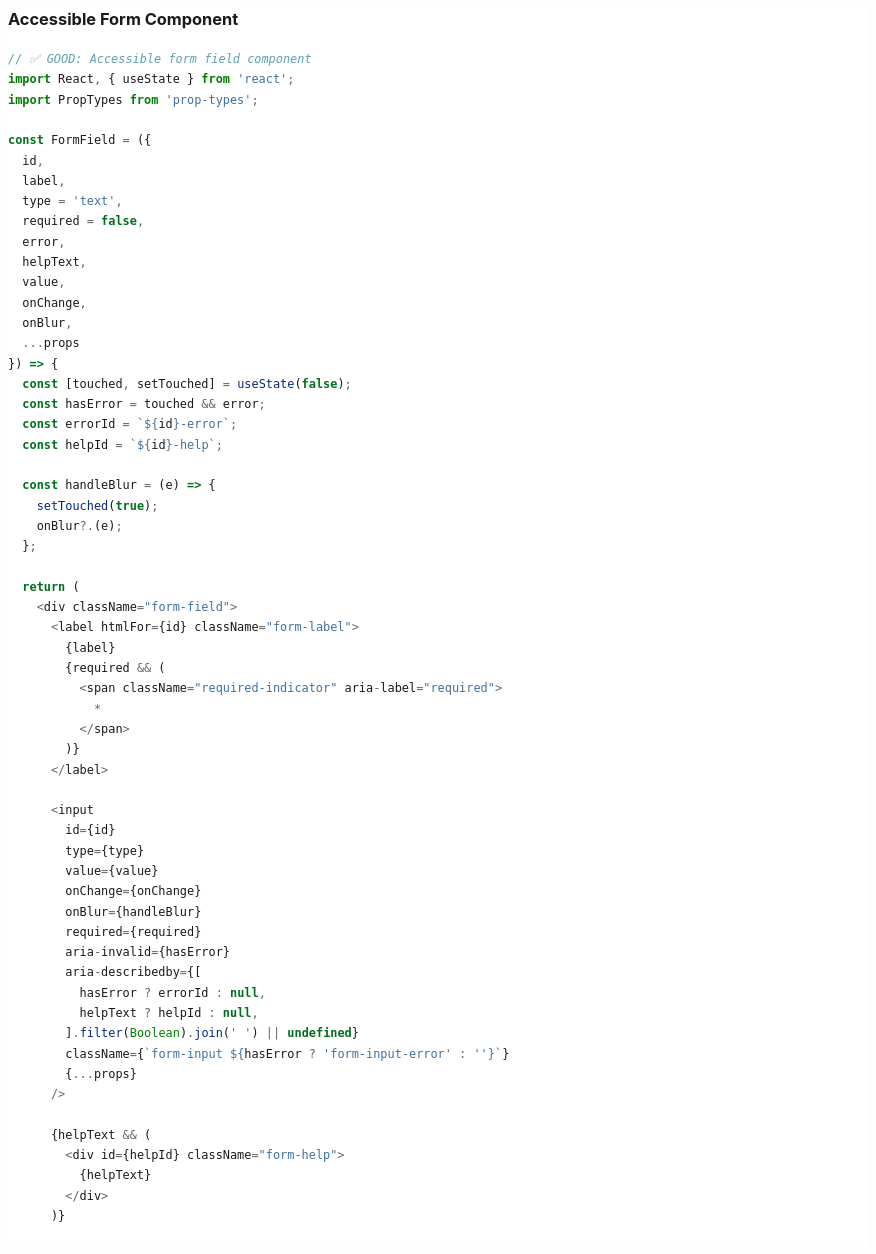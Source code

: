 ```javascript
```

### Accessible Form Component
```javascript
// ✅ GOOD: Accessible form field component
import React, { useState } from 'react';
import PropTypes from 'prop-types';

const FormField = ({
  id,
  label,
  type = 'text',
  required = false,
  error,
  helpText,
  value,
  onChange,
  onBlur,
  ...props
}) => {
  const [touched, setTouched] = useState(false);
  const hasError = touched && error;
  const errorId = `${id}-error`;
  const helpId = `${id}-help`;

  const handleBlur = (e) => {
    setTouched(true);
    onBlur?.(e);
  };

  return (
    <div className="form-field">
      <label htmlFor={id} className="form-label">
        {label}
        {required && (
          <span className="required-indicator" aria-label="required">
            *
          </span>
        )}
      </label>
      
      <input
        id={id}
        type={type}
        value={value}
        onChange={onChange}
        onBlur={handleBlur}
        required={required}
        aria-invalid={hasError}
        aria-describedby={[
          hasError ? errorId : null,
          helpText ? helpId : null,
        ].filter(Boolean).join(' ') || undefined}
        className={`form-input ${hasError ? 'form-input-error' : ''}`}
        {...props}
      />
      
      {helpText && (
        <div id={helpId} className="form-help">
          {helpText}
        </div>
      )}
      
```
